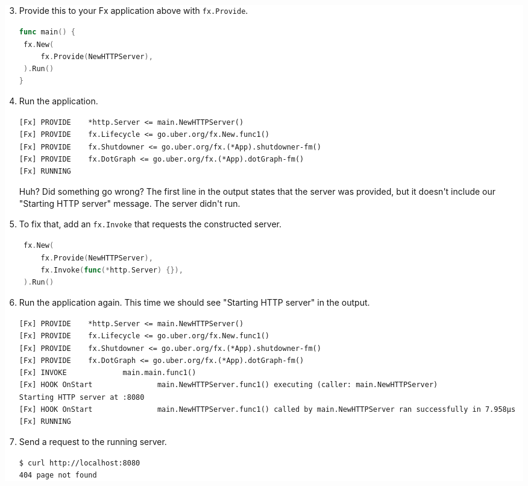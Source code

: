 3. Provide this to your Fx application above with `fx.Provide`.

   ```go mdox-exec='region ex/get-started/02-http-server/main.go provide-server'
   func main() {
   	fx.New(
   		fx.Provide(NewHTTPServer),
   	).Run()
   }
   ```

4. Run the application.

   ```
   [Fx] PROVIDE    *http.Server <= main.NewHTTPServer()
   [Fx] PROVIDE    fx.Lifecycle <= go.uber.org/fx.New.func1()
   [Fx] PROVIDE    fx.Shutdowner <= go.uber.org/fx.(*App).shutdowner-fm()
   [Fx] PROVIDE    fx.DotGraph <= go.uber.org/fx.(*App).dotGraph-fm()
   [Fx] RUNNING
   ```

   Huh? Did something go wrong?
   The first line in the output states that the server was provided,
   but it doesn't include our "Starting HTTP server" message.
   The server didn't run.

5. To fix that, add an `fx.Invoke` that requests the constructed server.

   ```go mdox-exec='region ex/get-started/02-http-server/main.go app'
   	fx.New(
   		fx.Provide(NewHTTPServer),
   		fx.Invoke(func(*http.Server) {}),
   	).Run()
   ```

6. Run the application again.
   This time we should see "Starting HTTP server" in the output.

   ```
   [Fx] PROVIDE    *http.Server <= main.NewHTTPServer()
   [Fx] PROVIDE    fx.Lifecycle <= go.uber.org/fx.New.func1()
   [Fx] PROVIDE    fx.Shutdowner <= go.uber.org/fx.(*App).shutdowner-fm()
   [Fx] PROVIDE    fx.DotGraph <= go.uber.org/fx.(*App).dotGraph-fm()
   [Fx] INVOKE             main.main.func1()
   [Fx] HOOK OnStart               main.NewHTTPServer.func1() executing (caller: main.NewHTTPServer)
   Starting HTTP server at :8080
   [Fx] HOOK OnStart               main.NewHTTPServer.func1() called by main.NewHTTPServer ran successfully in 7.958µs
   [Fx] RUNNING
   ```

7. Send a request to the running server.

   ```shell
   $ curl http://localhost:8080
   404 page not found
   ```
